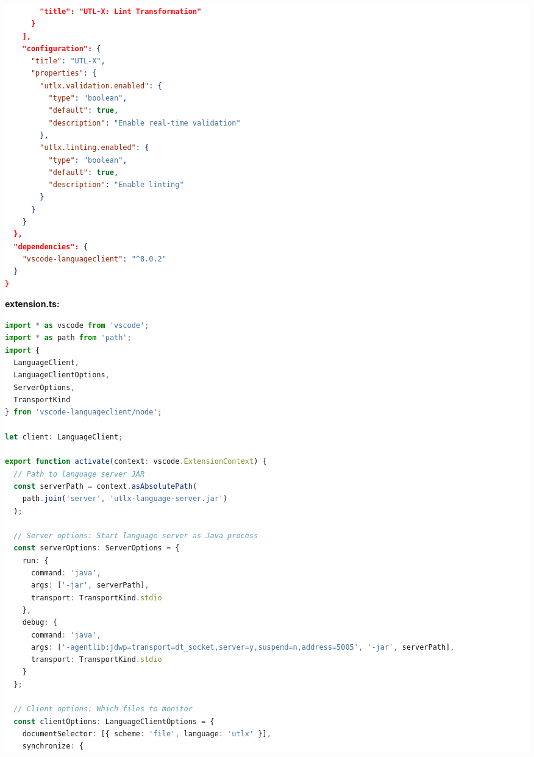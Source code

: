 ```json
        "title": "UTL-X: Lint Transformation"
      }
    ],
    "configuration": {
      "title": "UTL-X",
      "properties": {
        "utlx.validation.enabled": {
          "type": "boolean",
          "default": true,
          "description": "Enable real-time validation"
        },
        "utlx.linting.enabled": {
          "type": "boolean",
          "default": true,
          "description": "Enable linting"
        }
      }
    }
  },
  "dependencies": {
    "vscode-languageclient": "^8.0.2"
  }
}
```

**extension.ts:**

```typescript
import * as vscode from 'vscode';
import * as path from 'path';
import {
  LanguageClient,
  LanguageClientOptions,
  ServerOptions,
  TransportKind
} from 'vscode-languageclient/node';

let client: LanguageClient;

export function activate(context: vscode.ExtensionContext) {
  // Path to language server JAR
  const serverPath = context.asAbsolutePath(
    path.join('server', 'utlx-language-server.jar')
  );

  // Server options: Start language server as Java process
  const serverOptions: ServerOptions = {
    run: {
      command: 'java',
      args: ['-jar', serverPath],
      transport: TransportKind.stdio
    },
    debug: {
      command: 'java',
      args: ['-agentlib:jdwp=transport=dt_socket,server=y,suspend=n,address=5005', '-jar', serverPath],
      transport: TransportKind.stdio
    }
  };

  // Client options: Which files to monitor
  const clientOptions: LanguageClientOptions = {
    documentSelector: [{ scheme: 'file', language: 'utlx' }],
    synchronize: {
```